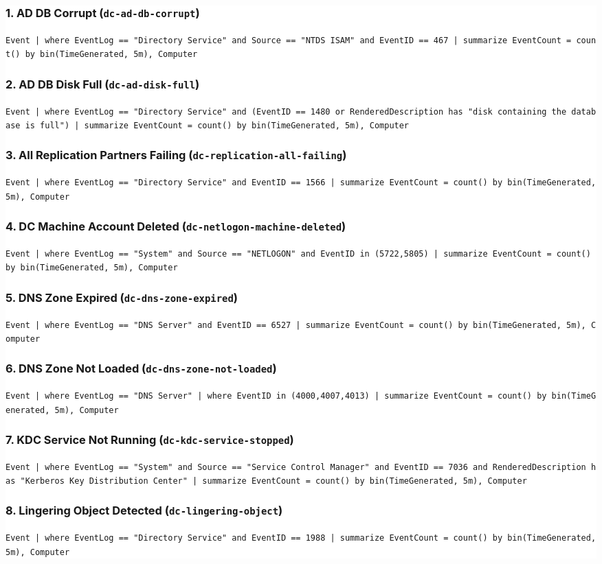 ### 1. AD DB Corrupt (`dc-ad-db-corrupt`)
```
Event | where EventLog == "Directory Service" and Source == "NTDS ISAM" and EventID == 467 | summarize EventCount = count() by bin(TimeGenerated, 5m), Computer
```

### 2. AD DB Disk Full (`dc-ad-disk-full`)
```
Event | where EventLog == "Directory Service" and (EventID == 1480 or RenderedDescription has "disk containing the database is full") | summarize EventCount = count() by bin(TimeGenerated, 5m), Computer
```

### 3. All Replication Partners Failing (`dc-replication-all-failing`)
```
Event | where EventLog == "Directory Service" and EventID == 1566 | summarize EventCount = count() by bin(TimeGenerated, 5m), Computer
```

### 4. DC Machine Account Deleted (`dc-netlogon-machine-deleted`)
```
Event | where EventLog == "System" and Source == "NETLOGON" and EventID in (5722,5805) | summarize EventCount = count() by bin(TimeGenerated, 5m), Computer
```

### 5. DNS Zone Expired (`dc-dns-zone-expired`)
```
Event | where EventLog == "DNS Server" and EventID == 6527 | summarize EventCount = count() by bin(TimeGenerated, 5m), Computer
```

### 6. DNS Zone Not Loaded (`dc-dns-zone-not-loaded`)
```
Event | where EventLog == "DNS Server" | where EventID in (4000,4007,4013) | summarize EventCount = count() by bin(TimeGenerated, 5m), Computer
```

### 7. KDC Service Not Running (`dc-kdc-service-stopped`)
```
Event | where EventLog == "System" and Source == "Service Control Manager" and EventID == 7036 and RenderedDescription has "Kerberos Key Distribution Center" | summarize EventCount = count() by bin(TimeGenerated, 5m), Computer
```

### 8. Lingering Object Detected (`dc-lingering-object`)
```
Event | where EventLog == "Directory Service" and EventID == 1988 | summarize EventCount = count() by bin(TimeGenerated, 5m), Computer
```
